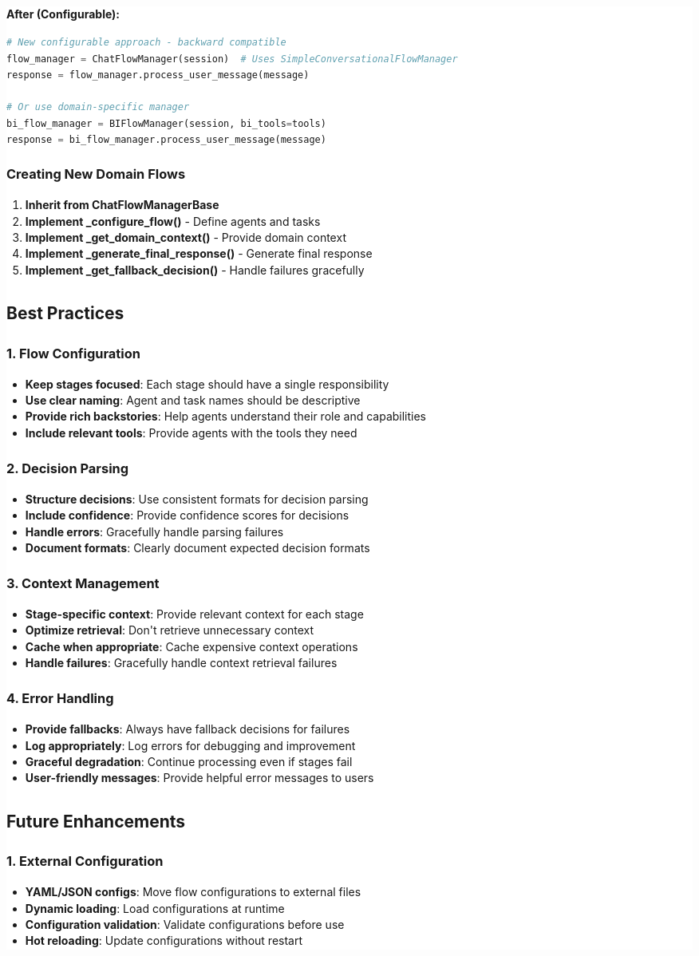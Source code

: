 **After (Configurable):**
```python
# New configurable approach - backward compatible
flow_manager = ChatFlowManager(session)  # Uses SimpleConversationalFlowManager
response = flow_manager.process_user_message(message)

# Or use domain-specific manager
bi_flow_manager = BIFlowManager(session, bi_tools=tools)
response = bi_flow_manager.process_user_message(message)
```

### Creating New Domain Flows

1. **Inherit from ChatFlowManagerBase**
2. **Implement _configure_flow()** - Define agents and tasks
3. **Implement _get_domain_context()** - Provide domain context
4. **Implement _generate_final_response()** - Generate final response
5. **Implement _get_fallback_decision()** - Handle failures gracefully

## Best Practices

### 1. **Flow Configuration**
- **Keep stages focused**: Each stage should have a single responsibility
- **Use clear naming**: Agent and task names should be descriptive
- **Provide rich backstories**: Help agents understand their role and capabilities
- **Include relevant tools**: Provide agents with the tools they need

### 2. **Decision Parsing**
- **Structure decisions**: Use consistent formats for decision parsing
- **Include confidence**: Provide confidence scores for decisions
- **Handle errors**: Gracefully handle parsing failures
- **Document formats**: Clearly document expected decision formats

### 3. **Context Management**
- **Stage-specific context**: Provide relevant context for each stage
- **Optimize retrieval**: Don't retrieve unnecessary context
- **Cache when appropriate**: Cache expensive context operations
- **Handle failures**: Gracefully handle context retrieval failures

### 4. **Error Handling**
- **Provide fallbacks**: Always have fallback decisions for failures
- **Log appropriately**: Log errors for debugging and improvement
- **Graceful degradation**: Continue processing even if stages fail
- **User-friendly messages**: Provide helpful error messages to users

## Future Enhancements

### 1. **External Configuration**
- **YAML/JSON configs**: Move flow configurations to external files
- **Dynamic loading**: Load configurations at runtime
- **Configuration validation**: Validate configurations before use
- **Hot reloading**: Update configurations without restart
